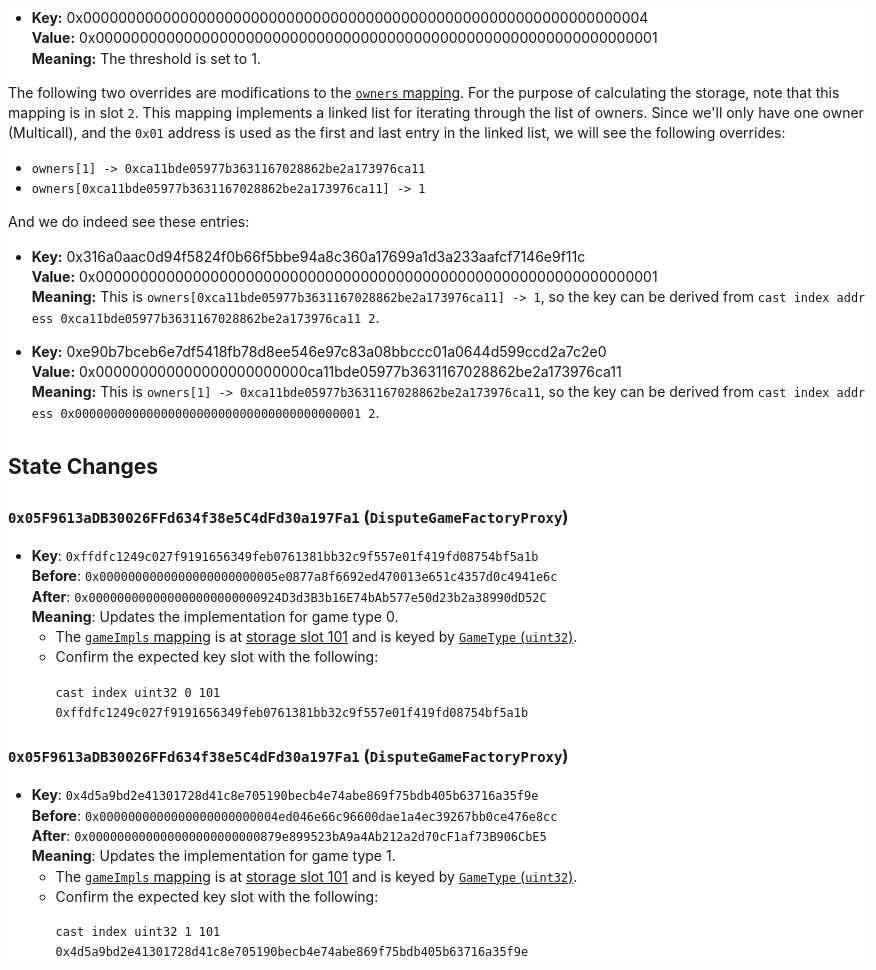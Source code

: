 - **Key:** 0x0000000000000000000000000000000000000000000000000000000000000004 <br/>
  **Value:** 0x0000000000000000000000000000000000000000000000000000000000000001 <br/>
  **Meaning:** The threshold is set to 1.

The following two overrides are modifications to the [`owners` mapping](https://github.com/safe-global/safe-contracts/blob/v1.4.0/contracts/libraries/SafeStorage.sol#L15). For the purpose of calculating the storage, note that this mapping is in slot `2`.
This mapping implements a linked list for iterating through the list of owners. Since we'll only have one owner (Multicall), and the `0x01` address is used as the first and last entry in the linked list, we will see the following overrides:
- `owners[1] -> 0xca11bde05977b3631167028862be2a173976ca11`
- `owners[0xca11bde05977b3631167028862be2a173976ca11] -> 1`

And we do indeed see these entries:

- **Key:** 0x316a0aac0d94f5824f0b66f5bbe94a8c360a17699a1d3a233aafcf7146e9f11c <br/>
  **Value:** 0x0000000000000000000000000000000000000000000000000000000000000001 <br/>
  **Meaning:** This is `owners[0xca11bde05977b3631167028862be2a173976ca11] -> 1`, so the key can be
  derived from `cast index address 0xca11bde05977b3631167028862be2a173976ca11 2`.

- **Key:** 0xe90b7bceb6e7df5418fb78d8ee546e97c83a08bbccc01a0644d599ccd2a7c2e0 <br/>
  **Value:** 0x000000000000000000000000ca11bde05977b3631167028862be2a173976ca11 <br/>
  **Meaning:** This is `owners[1] -> 0xca11bde05977b3631167028862be2a173976ca11`, so the key can be
  derived from `cast index address 0x0000000000000000000000000000000000000001 2`.

## State Changes

### `0x05F9613aDB30026FFd634f38e5C4dFd30a197Fa1` (`DisputeGameFactoryProxy`)

- **Key**: `0xffdfc1249c027f9191656349feb0761381bb32c9f557e01f419fd08754bf5a1b` <br/>
  **Before**: `0x0000000000000000000000005e0877a8f6692ed470013e651c4357d0c4941e6c` <br/>
  **After**: `0x000000000000000000000000924D3d3B3b16E74bAb577e50d23b2a38990dD52C` <br/>
  **Meaning**: Updates the implementation for game type 0.
  - The [`gameImpls` mapping](https://github.com/ethereum-optimism/optimism/blob/op-contracts/v1.9.0-rc.3/packages/contracts-bedrock/src/dispute/DisputeGameFactory.sol#L57) is at [storage slot 101](https://github.com/ethereum-optimism/optimism/blob/op-contracts/v1.9.0-rc.3/packages/contracts-bedrock/snapshots/storageLayout/DisputeGameFactory.json#L41) and is keyed by [`GameType` (`uint32`)](https://github.com/ethereum-optimism/optimism/blob/op-contracts/v1.9.0-rc.3/packages/contracts-bedrock/src/dispute/lib/LibUDT.sol#L224).
  - Confirm the expected key slot with the following:
    ``` shell
    cast index uint32 0 101
    0xffdfc1249c027f9191656349feb0761381bb32c9f557e01f419fd08754bf5a1b
    ```

### `0x05F9613aDB30026FFd634f38e5C4dFd30a197Fa1` (`DisputeGameFactoryProxy`)

- **Key**: `0x4d5a9bd2e41301728d41c8e705190becb4e74abe869f75bdb405b63716a35f9e` <br/>
  **Before**: `0x0000000000000000000000004ed046e66c96600dae1a4ec39267bb0ce476e8cc` <br/>
  **After**: `0x000000000000000000000000879e899523bA9a4Ab212a2d70cF1af73B906CbE5` <br/>
  **Meaning**: Updates the implementation for game type 1.
  - The [`gameImpls` mapping](https://github.com/ethereum-optimism/optimism/blob/op-contracts/v1.9.0-rc.3/packages/contracts-bedrock/src/dispute/DisputeGameFactory.sol#L57) is at [storage slot 101](https://github.com/ethereum-optimism/optimism/blob/op-contracts/v1.9.0-rc.3/packages/contracts-bedrock/snapshots/storageLayout/DisputeGameFactory.json#L41) and is keyed by [`GameType` (`uint32`)](https://github.com/ethereum-optimism/optimism/blob/op-contracts/v1.9.0-rc.3/packages/contracts-bedrock/src/dispute/lib/LibUDT.sol#L224).
  - Confirm the expected key slot with the following:
    ``` shell
    cast index uint32 1 101
    0x4d5a9bd2e41301728d41c8e705190becb4e74abe869f75bdb405b63716a35f9e
    ```
